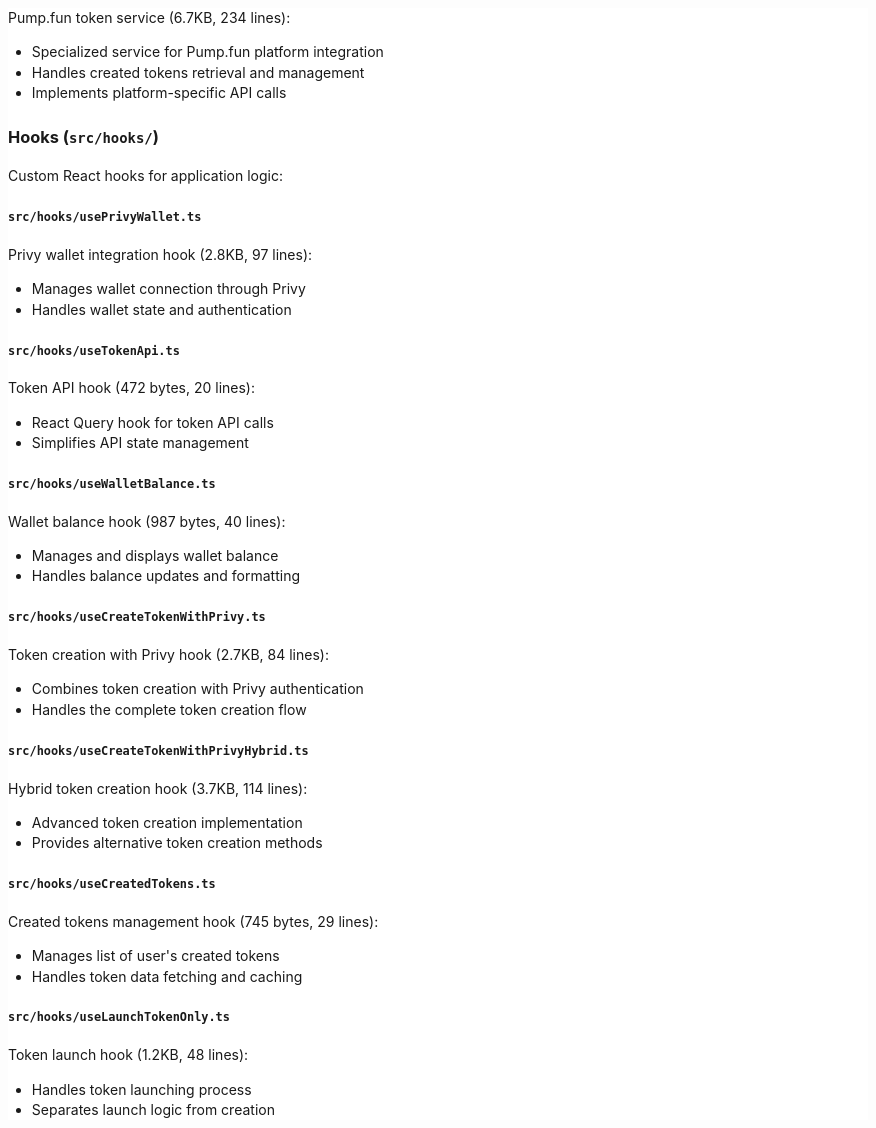 Pump.fun token service (6.7KB, 234 lines):

- Specialized service for Pump.fun platform integration
- Handles created tokens retrieval and management
- Implements platform-specific API calls

### Hooks (`src/hooks/`)

Custom React hooks for application logic:

#### `src/hooks/usePrivyWallet.ts`

Privy wallet integration hook (2.8KB, 97 lines):

- Manages wallet connection through Privy
- Handles wallet state and authentication

#### `src/hooks/useTokenApi.ts`

Token API hook (472 bytes, 20 lines):

- React Query hook for token API calls
- Simplifies API state management

#### `src/hooks/useWalletBalance.ts`

Wallet balance hook (987 bytes, 40 lines):

- Manages and displays wallet balance
- Handles balance updates and formatting

#### `src/hooks/useCreateTokenWithPrivy.ts`

Token creation with Privy hook (2.7KB, 84 lines):

- Combines token creation with Privy authentication
- Handles the complete token creation flow

#### `src/hooks/useCreateTokenWithPrivyHybrid.ts`

Hybrid token creation hook (3.7KB, 114 lines):

- Advanced token creation implementation
- Provides alternative token creation methods

#### `src/hooks/useCreatedTokens.ts`

Created tokens management hook (745 bytes, 29 lines):

- Manages list of user's created tokens
- Handles token data fetching and caching

#### `src/hooks/useLaunchTokenOnly.ts`

Token launch hook (1.2KB, 48 lines):

- Handles token launching process
- Separates launch logic from creation

